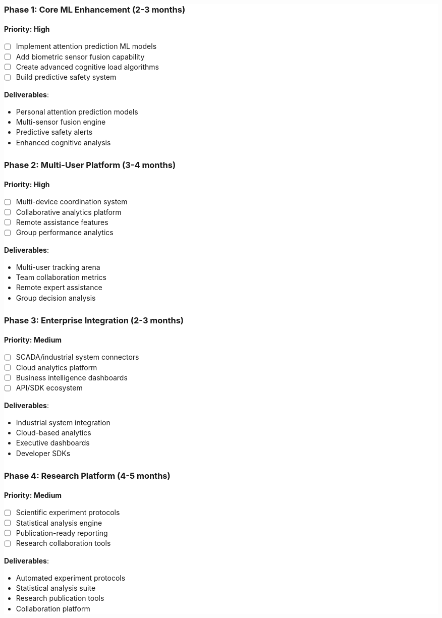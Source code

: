 ### Phase 1: Core ML Enhancement (2-3 months)
**Priority: High**
- [ ] Implement attention prediction ML models
- [ ] Add biometric sensor fusion capability  
- [ ] Create advanced cognitive load algorithms
- [ ] Build predictive safety system

**Deliverables**:
- Personal attention prediction models
- Multi-sensor fusion engine
- Predictive safety alerts
- Enhanced cognitive analysis

### Phase 2: Multi-User Platform (3-4 months)
**Priority: High**
- [ ] Multi-device coordination system
- [ ] Collaborative analytics platform
- [ ] Remote assistance features
- [ ] Group performance analytics

**Deliverables**:
- Multi-user tracking arena
- Team collaboration metrics
- Remote expert assistance
- Group decision analysis

### Phase 3: Enterprise Integration (2-3 months)
**Priority: Medium**
- [ ] SCADA/industrial system connectors
- [ ] Cloud analytics platform
- [ ] Business intelligence dashboards
- [ ] API/SDK ecosystem

**Deliverables**:
- Industrial system integration
- Cloud-based analytics
- Executive dashboards
- Developer SDKs

### Phase 4: Research Platform (4-5 months)
**Priority: Medium**
- [ ] Scientific experiment protocols
- [ ] Statistical analysis engine
- [ ] Publication-ready reporting
- [ ] Research collaboration tools

**Deliverables**:
- Automated experiment protocols
- Statistical analysis suite
- Research publication tools
- Collaboration platform
